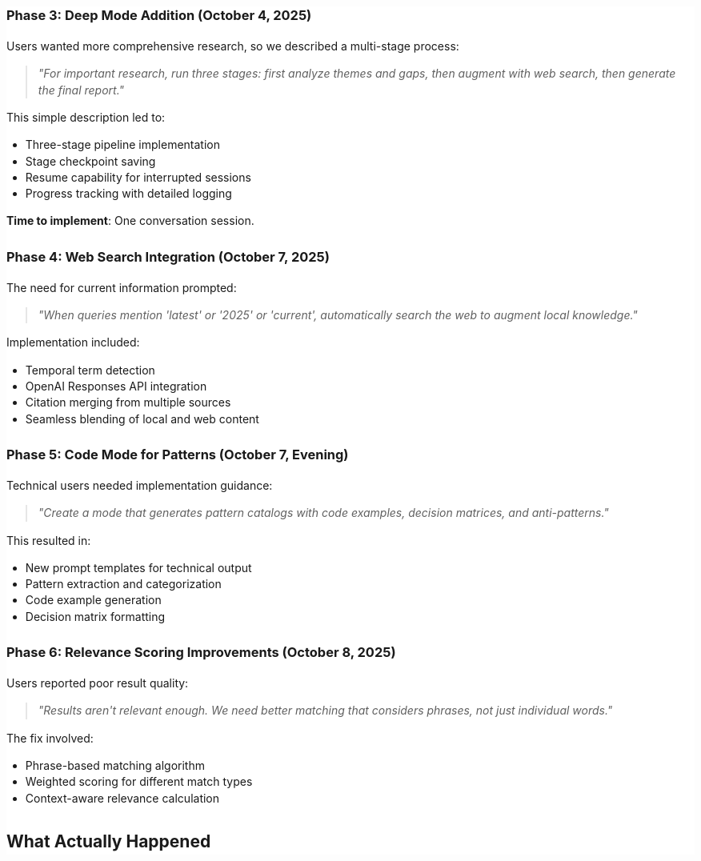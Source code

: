 ### Phase 3: Deep Mode Addition (October 4, 2025)

Users wanted more comprehensive research, so we described a multi-stage process:

> *"For important research, run three stages: first analyze themes and gaps, then augment with web search, then generate the final report."*

This simple description led to:
- Three-stage pipeline implementation
- Stage checkpoint saving
- Resume capability for interrupted sessions
- Progress tracking with detailed logging

**Time to implement**: One conversation session.

### Phase 4: Web Search Integration (October 7, 2025)

The need for current information prompted:

> *"When queries mention 'latest' or '2025' or 'current', automatically search the web to augment local knowledge."*

Implementation included:
- Temporal term detection
- OpenAI Responses API integration
- Citation merging from multiple sources
- Seamless blending of local and web content

### Phase 5: Code Mode for Patterns (October 7, Evening)

Technical users needed implementation guidance:

> *"Create a mode that generates pattern catalogs with code examples, decision matrices, and anti-patterns."*

This resulted in:
- New prompt templates for technical output
- Pattern extraction and categorization
- Code example generation
- Decision matrix formatting

### Phase 6: Relevance Scoring Improvements (October 8, 2025)

Users reported poor result quality:

> *"Results aren't relevant enough. We need better matching that considers phrases, not just individual words."*

The fix involved:
- Phrase-based matching algorithm
- Weighted scoring for different match types
- Context-aware relevance calculation

## What Actually Happened
